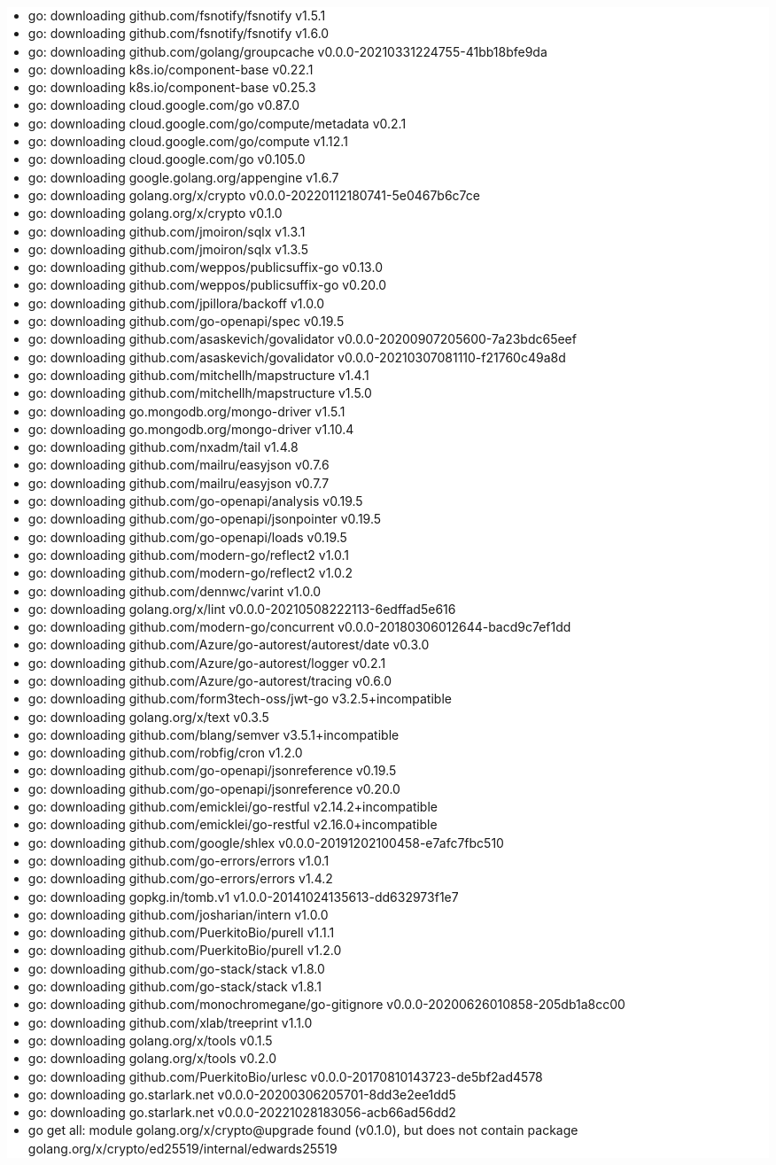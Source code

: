 - go: downloading github.com/fsnotify/fsnotify v1.5.1
- go: downloading github.com/fsnotify/fsnotify v1.6.0
- go: downloading github.com/golang/groupcache v0.0.0-20210331224755-41bb18bfe9da
- go: downloading k8s.io/component-base v0.22.1
- go: downloading k8s.io/component-base v0.25.3
- go: downloading cloud.google.com/go v0.87.0
- go: downloading cloud.google.com/go/compute/metadata v0.2.1
- go: downloading cloud.google.com/go/compute v1.12.1
- go: downloading cloud.google.com/go v0.105.0
- go: downloading google.golang.org/appengine v1.6.7
- go: downloading golang.org/x/crypto v0.0.0-20220112180741-5e0467b6c7ce
- go: downloading golang.org/x/crypto v0.1.0
- go: downloading github.com/jmoiron/sqlx v1.3.1
- go: downloading github.com/jmoiron/sqlx v1.3.5
- go: downloading github.com/weppos/publicsuffix-go v0.13.0
- go: downloading github.com/weppos/publicsuffix-go v0.20.0
- go: downloading github.com/jpillora/backoff v1.0.0
- go: downloading github.com/go-openapi/spec v0.19.5
- go: downloading github.com/asaskevich/govalidator v0.0.0-20200907205600-7a23bdc65eef
- go: downloading github.com/asaskevich/govalidator v0.0.0-20210307081110-f21760c49a8d
- go: downloading github.com/mitchellh/mapstructure v1.4.1
- go: downloading github.com/mitchellh/mapstructure v1.5.0
- go: downloading go.mongodb.org/mongo-driver v1.5.1
- go: downloading go.mongodb.org/mongo-driver v1.10.4
- go: downloading github.com/nxadm/tail v1.4.8
- go: downloading github.com/mailru/easyjson v0.7.6
- go: downloading github.com/mailru/easyjson v0.7.7
- go: downloading github.com/go-openapi/analysis v0.19.5
- go: downloading github.com/go-openapi/jsonpointer v0.19.5
- go: downloading github.com/go-openapi/loads v0.19.5
- go: downloading github.com/modern-go/reflect2 v1.0.1
- go: downloading github.com/modern-go/reflect2 v1.0.2
- go: downloading github.com/dennwc/varint v1.0.0
- go: downloading golang.org/x/lint v0.0.0-20210508222113-6edffad5e616
- go: downloading github.com/modern-go/concurrent v0.0.0-20180306012644-bacd9c7ef1dd
- go: downloading github.com/Azure/go-autorest/autorest/date v0.3.0
- go: downloading github.com/Azure/go-autorest/logger v0.2.1
- go: downloading github.com/Azure/go-autorest/tracing v0.6.0
- go: downloading github.com/form3tech-oss/jwt-go v3.2.5+incompatible
- go: downloading golang.org/x/text v0.3.5
- go: downloading github.com/blang/semver v3.5.1+incompatible
- go: downloading github.com/robfig/cron v1.2.0
- go: downloading github.com/go-openapi/jsonreference v0.19.5
- go: downloading github.com/go-openapi/jsonreference v0.20.0
- go: downloading github.com/emicklei/go-restful v2.14.2+incompatible
- go: downloading github.com/emicklei/go-restful v2.16.0+incompatible
- go: downloading github.com/google/shlex v0.0.0-20191202100458-e7afc7fbc510
- go: downloading github.com/go-errors/errors v1.0.1
- go: downloading github.com/go-errors/errors v1.4.2
- go: downloading gopkg.in/tomb.v1 v1.0.0-20141024135613-dd632973f1e7
- go: downloading github.com/josharian/intern v1.0.0
- go: downloading github.com/PuerkitoBio/purell v1.1.1
- go: downloading github.com/PuerkitoBio/purell v1.2.0
- go: downloading github.com/go-stack/stack v1.8.0
- go: downloading github.com/go-stack/stack v1.8.1
- go: downloading github.com/monochromegane/go-gitignore v0.0.0-20200626010858-205db1a8cc00
- go: downloading github.com/xlab/treeprint v1.1.0
- go: downloading golang.org/x/tools v0.1.5
- go: downloading golang.org/x/tools v0.2.0
- go: downloading github.com/PuerkitoBio/urlesc v0.0.0-20170810143723-de5bf2ad4578
- go: downloading go.starlark.net v0.0.0-20200306205701-8dd3e2ee1dd5
- go: downloading go.starlark.net v0.0.0-20221028183056-acb66ad56dd2
- go get all: module golang.org/x/crypto@upgrade found (v0.1.0), but does not contain package golang.org/x/crypto/ed25519/internal/edwards25519
